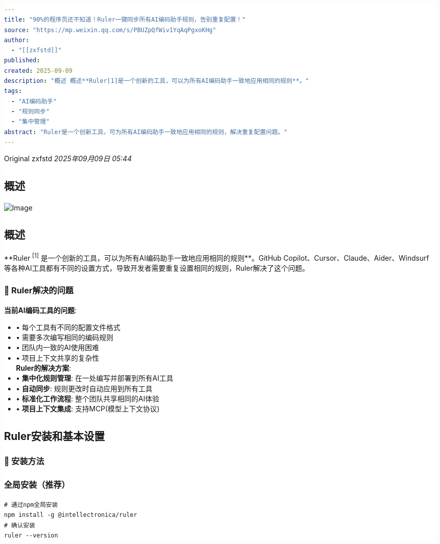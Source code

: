```yaml
---
title: "90%的程序员还不知道！Ruler一键同步所有AI编码助手规则，告别重复配置！"
source: "https://mp.weixin.qq.com/s/PBUZpQfWiv1YqAqPgxoKHg"
author:
  - "[[zxfstd]]"
published:
created: 2025-09-09
description: "概述 概述**Ruler[1]是一个创新的工具，可以为所有AI编码助手一致地应用相同的规则**。"
tags:
  - "AI编码助手"
  - "规则同步"
  - "集中管理"
abstract: "Ruler是一个创新工具，可为所有AI编码助手一致地应用相同的规则，解决重复配置问题。"
---
```

Original zxfstd *2025年09月09日 05:44*

## 概述

![Image](https://mmbiz.qpic.cn/sz_mmbiz_png/DXWdebpvRuUdOXUr1hao9MIXAxeaxmRorLSKzkO9b8JOBRBTFaOIqIyGQ0Tgiaf5ic0Bkcfrlqay3qsKlKQ0Gvrg/640?wx_fmt=png&from=appmsg&watermark=1&tp=webp&wxfrom=5&wx_lazy=1#imgIndex=0)

  

## 概述

\*\*Ruler <sup><span>[1]</span></sup> 是一个创新的工具，可以为所有AI编码助手一致地应用相同的规则\*\*。GitHub Copilot、Cursor、Claude、Aider、Windsurf等各种AI工具都有不同的设置方式，导致开发者需要重复设置相同的规则，Ruler解决了这个问题。

### 🎯 Ruler解决的问题

**当前AI编码工具的问题**:

- • 每个工具有不同的配置文件格式
- • 需要多次编写相同的编码规则
- • 团队内一致的AI使用困难
- • 项目上下文共享的复杂性  
	**Ruler的解决方案**:
- • **集中化规则管理**: 在一处编写并部署到所有AI工具
- • **自动同步**: 规则更改时自动应用到所有工具
- • **标准化工作流程**: 整个团队共享相同的AI体验
- • **项目上下文集成**: 支持MCP(模型上下文协议)

## Ruler安装和基本设置

### 🚀 安装方法

### 全局安装（推荐）

```
# 通过npm全局安装
npm install -g @intellectronica/ruler
# 确认安装
ruler --version
```
